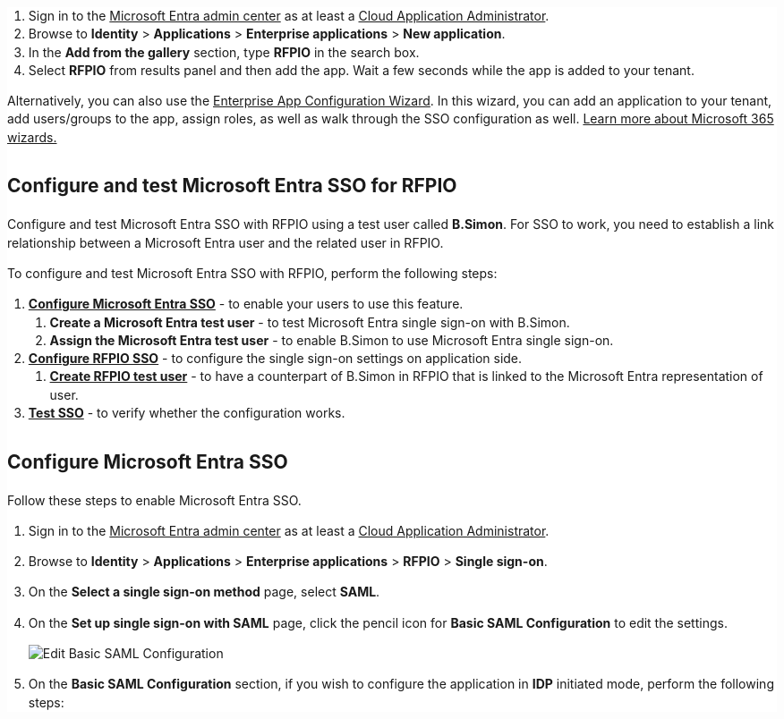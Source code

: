 1. Sign in to the [Microsoft Entra admin center](https://entra.microsoft.com) as at least a [Cloud Application Administrator](~/identity/role-based-access-control/permissions-reference.md#cloud-application-administrator).
1. Browse to **Identity** > **Applications** > **Enterprise applications** > **New application**.
1. In the **Add from the gallery** section, type **RFPIO** in the search box.
1. Select **RFPIO** from results panel and then add the app. Wait a few seconds while the app is added to your tenant.

 Alternatively, you can also use the [Enterprise App Configuration Wizard](https://portal.office.com/AdminPortal/home?Q=Docs#/azureadappintegration). In this wizard, you can add an application to your tenant, add users/groups to the app, assign roles, as well as walk through the SSO configuration as well. [Learn more about Microsoft 365 wizards.](/microsoft-365/admin/misc/azure-ad-setup-guides)

<a name='configure-and-test-azure-ad-sso-for-rfpio'></a>

## Configure and test Microsoft Entra SSO for RFPIO

Configure and test Microsoft Entra SSO with RFPIO using a test user called **B.Simon**. For SSO to work, you need to establish a link relationship between a Microsoft Entra user and the related user in RFPIO.

To configure and test Microsoft Entra SSO with RFPIO, perform the following steps:

1. **[Configure Microsoft Entra SSO](#configure-azure-ad-sso)** - to enable your users to use this feature.
    1. **Create a Microsoft Entra test user** - to test Microsoft Entra single sign-on with B.Simon.
    1. **Assign the Microsoft Entra test user** - to enable B.Simon to use Microsoft Entra single sign-on.
1. **[Configure RFPIO SSO](#configure-rfpio-sso)** - to configure the single sign-on settings on application side.
    1. **[Create RFPIO test user](#create-rfpio-test-user)** - to have a counterpart of B.Simon in RFPIO that is linked to the Microsoft Entra representation of user.
1. **[Test SSO](#test-sso)** - to verify whether the configuration works.

<a name='configure-azure-ad-sso'></a>

## Configure Microsoft Entra SSO

Follow these steps to enable Microsoft Entra SSO.

1. Sign in to the [Microsoft Entra admin center](https://entra.microsoft.com) as at least a [Cloud Application Administrator](~/identity/role-based-access-control/permissions-reference.md#cloud-application-administrator).
1. Browse to **Identity** > **Applications** > **Enterprise applications** > **RFPIO** > **Single sign-on**.
1. On the **Select a single sign-on method** page, select **SAML**.
1. On the **Set up single sign-on with SAML** page, click the pencil icon for **Basic SAML Configuration** to edit the settings.

   ![Edit Basic SAML Configuration](common/edit-urls.png)

1. On the **Basic SAML Configuration** section, if you wish to configure the application in **IDP** initiated mode, perform the following steps:
